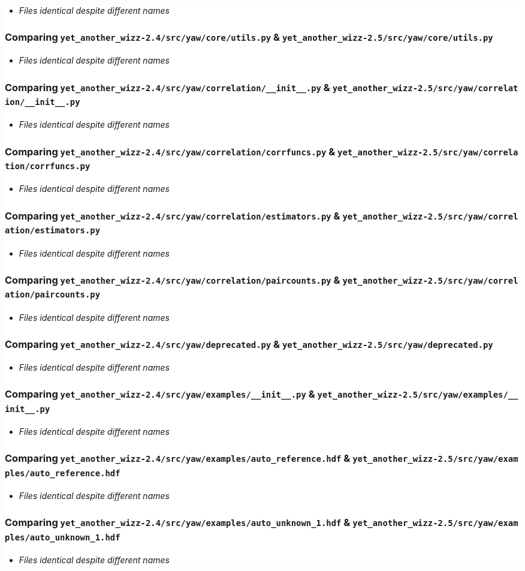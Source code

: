  * *Files identical despite different names*

### Comparing `yet_another_wizz-2.4/src/yaw/core/utils.py` & `yet_another_wizz-2.5/src/yaw/core/utils.py`

 * *Files identical despite different names*

### Comparing `yet_another_wizz-2.4/src/yaw/correlation/__init__.py` & `yet_another_wizz-2.5/src/yaw/correlation/__init__.py`

 * *Files identical despite different names*

### Comparing `yet_another_wizz-2.4/src/yaw/correlation/corrfuncs.py` & `yet_another_wizz-2.5/src/yaw/correlation/corrfuncs.py`

 * *Files identical despite different names*

### Comparing `yet_another_wizz-2.4/src/yaw/correlation/estimators.py` & `yet_another_wizz-2.5/src/yaw/correlation/estimators.py`

 * *Files identical despite different names*

### Comparing `yet_another_wizz-2.4/src/yaw/correlation/paircounts.py` & `yet_another_wizz-2.5/src/yaw/correlation/paircounts.py`

 * *Files identical despite different names*

### Comparing `yet_another_wizz-2.4/src/yaw/deprecated.py` & `yet_another_wizz-2.5/src/yaw/deprecated.py`

 * *Files identical despite different names*

### Comparing `yet_another_wizz-2.4/src/yaw/examples/__init__.py` & `yet_another_wizz-2.5/src/yaw/examples/__init__.py`

 * *Files identical despite different names*

### Comparing `yet_another_wizz-2.4/src/yaw/examples/auto_reference.hdf` & `yet_another_wizz-2.5/src/yaw/examples/auto_reference.hdf`

 * *Files identical despite different names*

### Comparing `yet_another_wizz-2.4/src/yaw/examples/auto_unknown_1.hdf` & `yet_another_wizz-2.5/src/yaw/examples/auto_unknown_1.hdf`

 * *Files identical despite different names*
